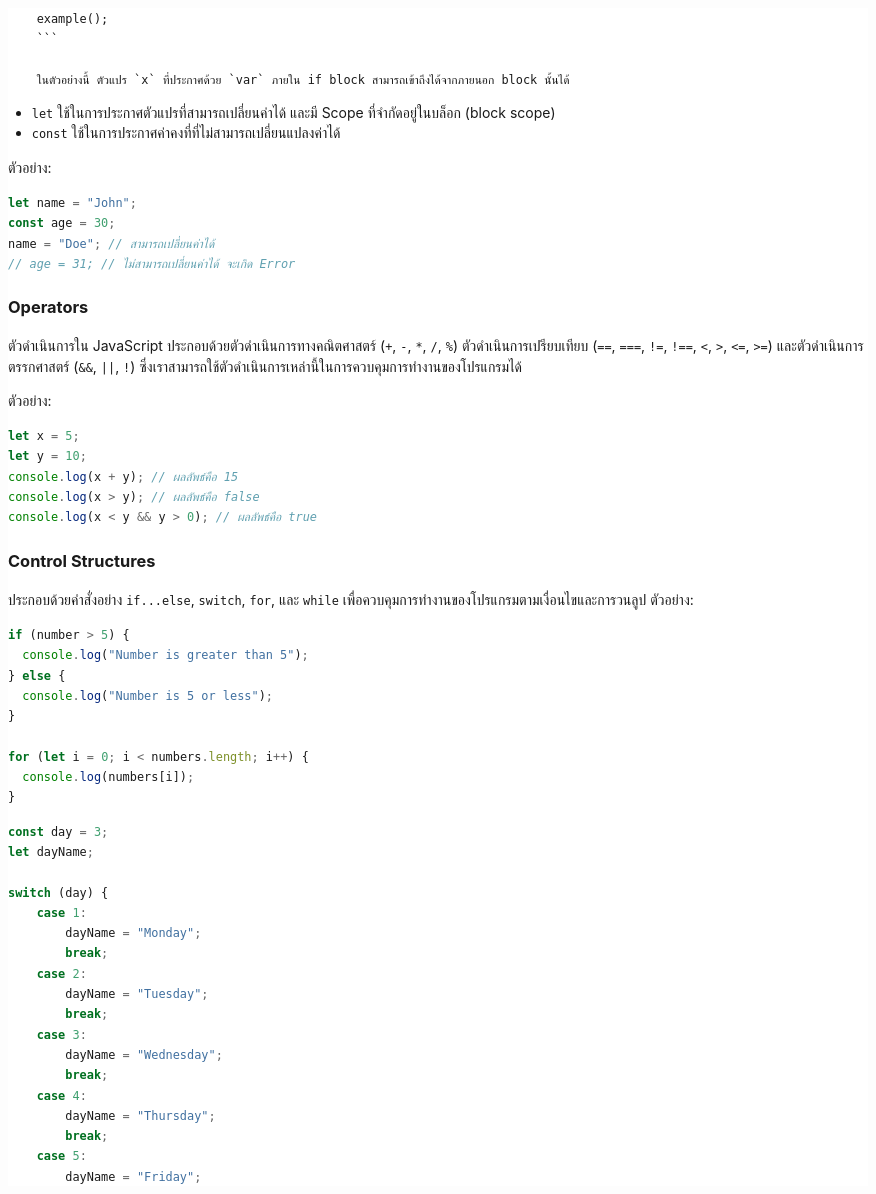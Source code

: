         example();
        ```

        ในตัวอย่างนี้ ตัวแปร `x` ที่ประกาศด้วย `var` ภายใน if block สามารถเข้าถึงได้จากภายนอก block นั้นได้



- `let` ใช้ในการประกาศตัวแปรที่สามารถเปลี่ยนค่าได้ และมี Scope ที่จำกัดอยู่ในบล็อก (block scope)
- `const` ใช้ในการประกาศค่าคงที่ที่ไม่สามารถเปลี่ยนแปลงค่าได้

ตัวอย่าง:

```javascript
let name = "John";
const age = 30;
name = "Doe"; // สามารถเปลี่ยนค่าได้
// age = 31; // ไม่สามารถเปลี่ยนค่าได้ จะเกิด Error
```

### Operators
ตัวดำเนินการใน JavaScript ประกอบด้วยตัวดำเนินการทางคณิตศาสตร์ (`+`, `-`, `*`, `/`, `%`) ตัวดำเนินการเปรียบเทียบ (`==`, `===`, `!=`, `!==`, `<`, `>`, `<=`, `>=`) และตัวดำเนินการตรรกศาสตร์ (`&&`, `||`, `!`) ซึ่งเราสามารถใช้ตัวดำเนินการเหล่านี้ในการควบคุมการทำงานของโปรแกรมได้

ตัวอย่าง:

```javascript
let x = 5;
let y = 10;
console.log(x + y); // ผลลัพธ์คือ 15
console.log(x > y); // ผลลัพธ์คือ false
console.log(x < y && y > 0); // ผลลัพธ์คือ true
```

### Control Structures
ประกอบด้วยคำสั่งอย่าง `if...else`, `switch`, `for`, และ `while` เพื่อควบคุมการทำงานของโปรแกรมตามเงื่อนไขและการวนลูป ตัวอย่าง:

  ```javascript
  if (number > 5) {
    console.log("Number is greater than 5");
  } else {
    console.log("Number is 5 or less");
  }

  for (let i = 0; i < numbers.length; i++) {
    console.log(numbers[i]);
  }
  ```

```javascript
const day = 3;
let dayName;

switch (day) {
    case 1:
        dayName = "Monday";
        break;
    case 2:
        dayName = "Tuesday";
        break;
    case 3:
        dayName = "Wednesday";
        break;
    case 4:
        dayName = "Thursday";
        break;
    case 5:
        dayName = "Friday";
```